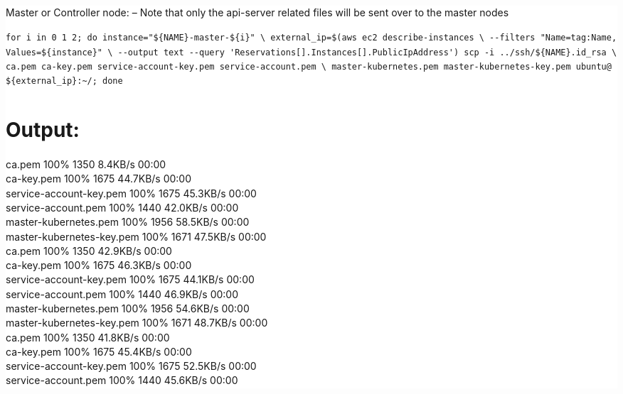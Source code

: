 
Master or Controller node: – Note that only the api-server related files will be sent over to the master nodes

`for i in 0 1 2; do
instance="${NAME}-master-${i}" \
  external_ip=$(aws ec2 describe-instances \
    --filters "Name=tag:Name,Values=${instance}" \
    --output text --query 'Reservations[].Instances[].PublicIpAddress')
  scp -i ../ssh/${NAME}.id_rsa \
    ca.pem ca-key.pem service-account-key.pem service-account.pem \
    master-kubernetes.pem master-kubernetes-key.pem ubuntu@${external_ip}:~/;
done`

# Output:
ca.pem                                                                                                                                                                             100% 1350     8.4KB/s   00:00    
ca-key.pem                                                                                                                                                                         100% 1675    44.7KB/s   00:00    
service-account-key.pem                                                                                                                                                            100% 1675    45.3KB/s   00:00    
service-account.pem                                                                                                                                                                100% 1440    42.0KB/s   00:00    
master-kubernetes.pem                                                                                                                                                              100% 1956    58.5KB/s   00:00    
master-kubernetes-key.pem                                                                                                                                                          100% 1671    47.5KB/s   00:00    
ca.pem                                                                                                                                                                             100% 1350    42.9KB/s   00:00    
ca-key.pem                                                                                                                                                                         100% 1675    46.3KB/s   00:00    
service-account-key.pem                                                                                                                                                            100% 1675    44.1KB/s   00:00    
service-account.pem                                                                                                                                                                100% 1440    46.9KB/s   00:00    
master-kubernetes.pem                                                                                                                                                              100% 1956    54.6KB/s   00:00    
master-kubernetes-key.pem                                                                                                                                                          100% 1671    48.7KB/s   00:00    
ca.pem                                                                                                                                                                             100% 1350    41.8KB/s   00:00    
ca-key.pem                                                                                                                                                                         100% 1675    45.4KB/s   00:00    
service-account-key.pem                                                                                                                                                            100% 1675    52.5KB/s   00:00    
service-account.pem                                                                                                                                                                100% 1440    45.6KB/s   00:00    